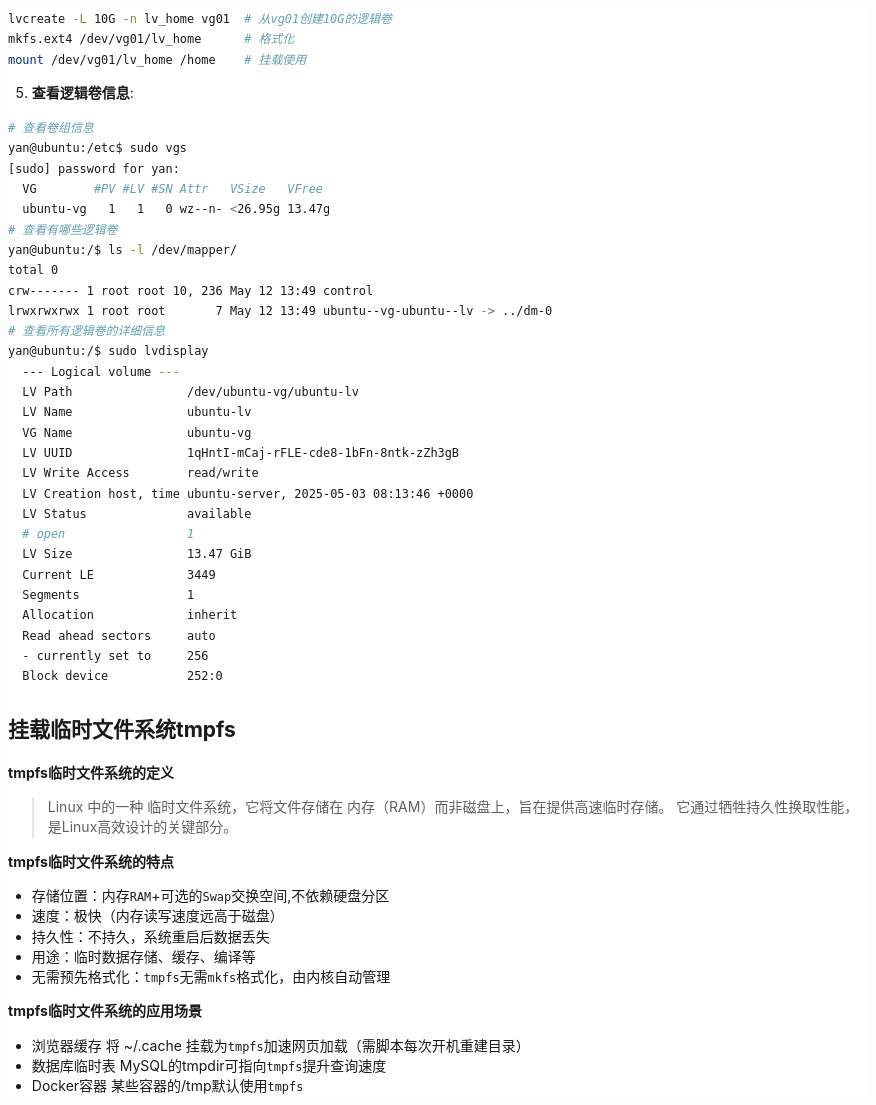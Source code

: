 ```bash
lvcreate -L 10G -n lv_home vg01  # 从vg01创建10G的逻辑卷
mkfs.ext4 /dev/vg01/lv_home      # 格式化
mount /dev/vg01/lv_home /home    # 挂载使用
```
5. **查看逻辑卷信息**: 
```bash
# 查看卷组信息
yan@ubuntu:/etc$ sudo vgs
[sudo] password for yan: 
  VG        #PV #LV #SN Attr   VSize   VFree 
  ubuntu-vg   1   1   0 wz--n- <26.95g 13.47g
# 查看有哪些逻辑卷
yan@ubuntu:/$ ls -l /dev/mapper/
total 0
crw------- 1 root root 10, 236 May 12 13:49 control
lrwxrwxrwx 1 root root       7 May 12 13:49 ubuntu--vg-ubuntu--lv -> ../dm-0
# 查看所有逻辑卷的详细信息
yan@ubuntu:/$ sudo lvdisplay
  --- Logical volume ---
  LV Path                /dev/ubuntu-vg/ubuntu-lv
  LV Name                ubuntu-lv
  VG Name                ubuntu-vg
  LV UUID                1qHntI-mCaj-rFLE-cde8-1bFn-8ntk-zZh3gB
  LV Write Access        read/write
  LV Creation host, time ubuntu-server, 2025-05-03 08:13:46 +0000
  LV Status              available
  # open                 1
  LV Size                13.47 GiB
  Current LE             3449
  Segments               1
  Allocation             inherit
  Read ahead sectors     auto
  - currently set to     256
  Block device           252:0
```


## 挂载临时文件系统tmpfs

**tmpfs临时文件系统的定义**
> Linux 中的一种 临时文件系统，它将文件存储在 内存（RAM）而非磁盘上，旨在提供高速临时存储。
> 它通过牺牲持久性换取性能，是Linux高效设计的关键部分。

**tmpfs临时文件系统的特点**
* 存储位置：内存`RAM`+可选的`Swap`交换空间,不依赖硬盘分区
* 速度：极快（内存读写速度远高于磁盘）
* 持久性：不持久，系统重启后数据丢失
* 用途：临时数据存储、缓存、编译等
* 无需预先格式化：`tmpfs`无需`mkfs`格式化，由内核自动管理


**tmpfs临时文件系统的应用场景**
* 浏览器缓存
将 ~/.cache 挂载为`tmpfs`加速网页加载（需脚本每次开机重建目录）
* 数据库临时表
MySQL的tmpdir可指向`tmpfs`提升查询速度
* Docker容器
某些容器的/tmp默认使用`tmpfs`
